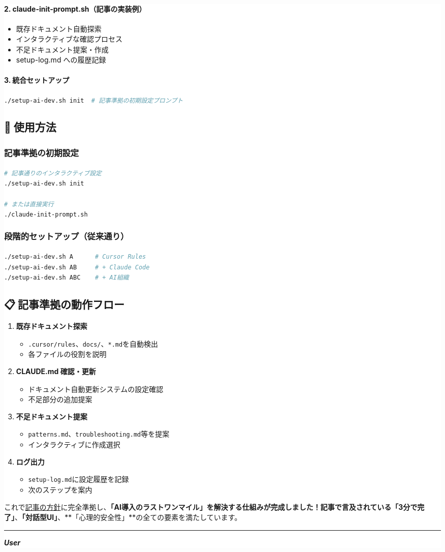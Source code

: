 #### 2. **claude-init-prompt.sh**（記事の実装例）
- 既存ドキュメント自動探索
- インタラクティブな確認プロセス
- 不足ドキュメント提案・作成
- setup-log.md への履歴記録

#### 3. **統合セットアップ**
```bash
./setup-ai-dev.sh init  # 記事準拠の初期設定プロンプト
```

## 🚀 使用方法

### 記事準拠の初期設定
```bash
# 記事通りのインタラクティブ設定
./setup-ai-dev.sh init

# または直接実行
./claude-init-prompt.sh
```

### 段階的セットアップ（従来通り）
```bash
./setup-ai-dev.sh A      # Cursor Rules
./setup-ai-dev.sh AB     # + Claude Code
./setup-ai-dev.sh ABC    # + AI組織
```

## 📋 記事準拠の動作フロー

1. **既存ドキュメント探索**
   - `.cursor/rules`、`docs/`、`*.md`を自動検出
   - 各ファイルの役割を説明

2. **CLAUDE.md 確認・更新**
   - ドキュメント自動更新システムの設定確認
   - 不足部分の追加提案

3. **不足ドキュメント提案**
   - `patterns.md`、`troubleshooting.md`等を提案
   - インタラクティブに作成選択

4. **ログ出力**
   - `setup-log.md`に設定履歴を記録
   - 次のステップを案内

これで[記事の方針](https://qiita.com/WdknWdkn/items/2755301aebff878e0075)に完全準拠し、**「AI導入のラストワンマイル」**を解決する仕組みが完成しました！記事で言及されている**「3分で完了」**、**「対話型UI」**、**「心理的安全性」**の全ての要素を満たしています。

---

_**User**_
